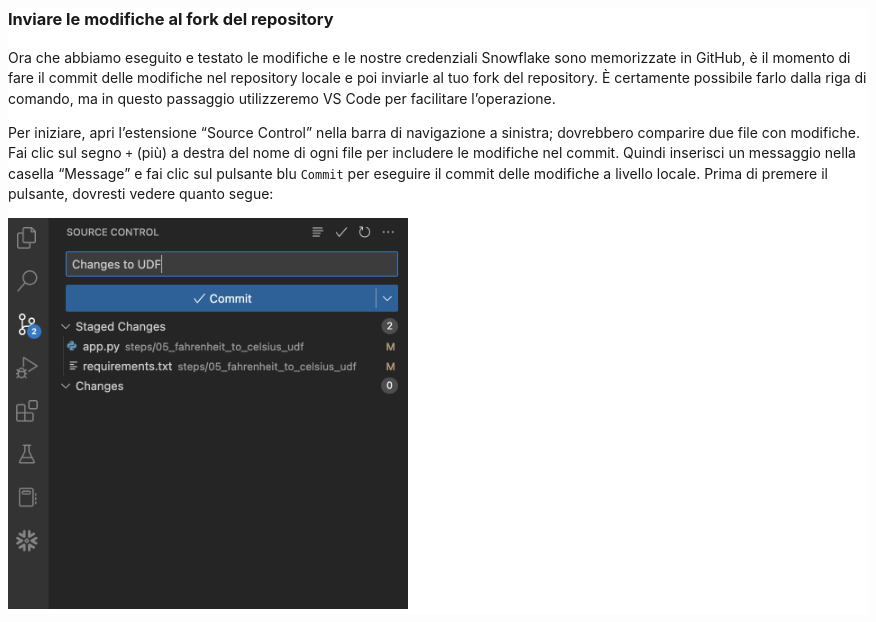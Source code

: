 ### Inviare le modifiche al fork del repository
Ora che abbiamo eseguito e testato le modifiche e le nostre credenziali Snowflake sono memorizzate in GitHub, è il momento di fare il commit delle modifiche nel repository locale e poi inviarle al tuo fork del repository. È certamente possibile farlo dalla riga di comando, ma in questo passaggio utilizzeremo VS Code per facilitare l’operazione.

Per iniziare, apri l’estensione “Source Control” nella barra di navigazione a sinistra; dovrebbero comparire due file con modifiche. Fai clic sul segno `+` (più) a destra del nome di ogni file per includere le modifiche nel commit. Quindi inserisci un messaggio nella casella “Message” e fai clic sul pulsante blu `Commit` per eseguire il commit delle modifiche a livello locale. Prima di premere il pulsante, dovresti vedere quanto segue:

<img src="assets/vs_code_repo_commit.png" width="400" />
